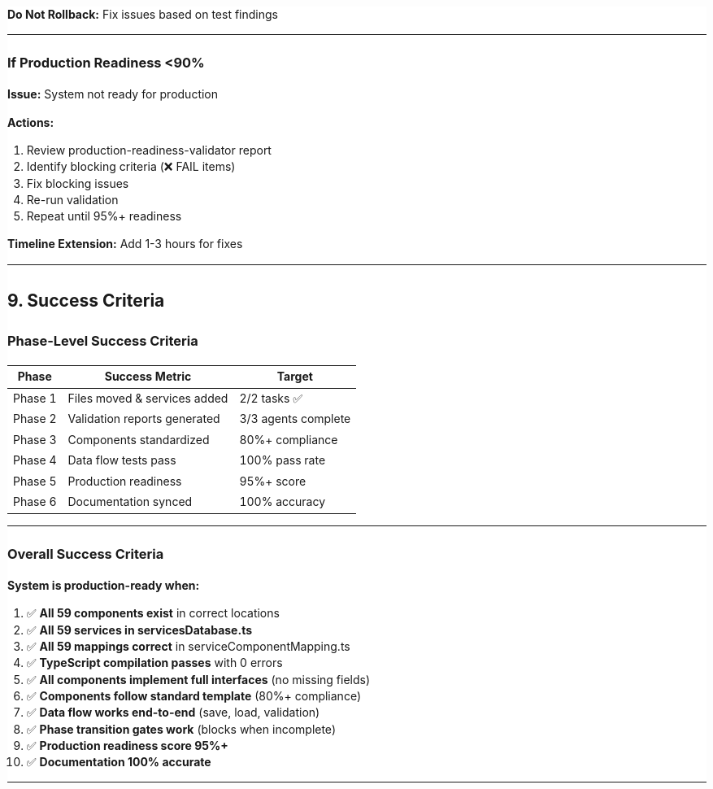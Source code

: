 **Do Not Rollback:** Fix issues based on test findings

---

### If Production Readiness <90%

**Issue:** System not ready for production

**Actions:**
1. Review production-readiness-validator report
2. Identify blocking criteria (❌ FAIL items)
3. Fix blocking issues
4. Re-run validation
5. Repeat until 95%+ readiness

**Timeline Extension:** Add 1-3 hours for fixes

---

## 9. Success Criteria

### Phase-Level Success Criteria

| Phase | Success Metric | Target |
|-------|----------------|--------|
| Phase 1 | Files moved & services added | 2/2 tasks ✅ |
| Phase 2 | Validation reports generated | 3/3 agents complete |
| Phase 3 | Components standardized | 80%+ compliance |
| Phase 4 | Data flow tests pass | 100% pass rate |
| Phase 5 | Production readiness | 95%+ score |
| Phase 6 | Documentation synced | 100% accuracy |

---

### Overall Success Criteria

**System is production-ready when:**

1. ✅ **All 59 components exist** in correct locations
2. ✅ **All 59 services in servicesDatabase.ts**
3. ✅ **All 59 mappings correct** in serviceComponentMapping.ts
4. ✅ **TypeScript compilation passes** with 0 errors
5. ✅ **All components implement full interfaces** (no missing fields)
6. ✅ **Components follow standard template** (80%+ compliance)
7. ✅ **Data flow works end-to-end** (save, load, validation)
8. ✅ **Phase transition gates work** (blocks when incomplete)
9. ✅ **Production readiness score 95%+**
10. ✅ **Documentation 100% accurate**

---